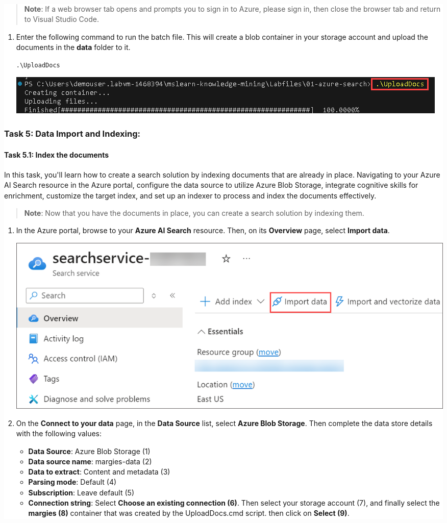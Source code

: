    > **Note**: If a web browser tab opens and prompts you to sign in to Azure, please sign in, then close the browser tab and return to Visual Studio Code.

1. Enter the following command to run the batch file. This will create a blob container in your storage account and upload the documents in the **data** folder to it.

    ```
    .\UploadDocs
    ```

   ![](../media/ai-7.png)

### Task 5: Data Import and Indexing:
#### Task 5.1: Index the documents

In this task, you'll learn how to create a search solution by indexing documents that are already in place. Navigating to your Azure AI Search resource in the Azure portal, configure the data source to utilize Azure Blob Storage, integrate cognitive skills for enrichment, customize the target index, and set up an indexer to process and index the documents effectively.

>**Note**: Now that you have the documents in place, you can create a search solution by indexing them.

1. In the Azure portal, browse to your **Azure AI Search** resource. Then, on its **Overview** page, select **Import data**.

   ![](../media/Active-image54.png)

1. On the **Connect to your data** page, in the **Data Source** list, select **Azure Blob Storage**. Then complete the data store details with the following values:
    
    - **Data Source**: Azure Blob Storage (1)
    - **Data source name**: margies-data  (2)
    - **Data to extract**: Content and metadata (3)
    - **Parsing mode**: Default (4)
    - **Subscription**: Leave default (5)  
    - **Connection string**: Select **Choose an existing connection (6)**. Then select your storage account (7), and finally select the **margies (8)** container that 
       was created by the UploadDocs.cmd script. then click on **Select (9)**.
